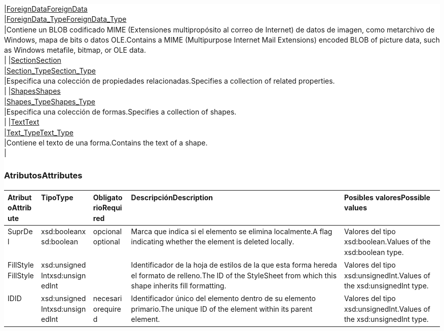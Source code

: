 |[<span data-ttu-id="e8f8d-142">ForeignData</span><span class="sxs-lookup"><span data-stu-id="e8f8d-142">ForeignData</span></span>](foreigndata-element-shapesheet_type-complextypevisio-xml.md) <br/> |[<span data-ttu-id="e8f8d-143">ForeignData_Type</span><span class="sxs-lookup"><span data-stu-id="e8f8d-143">ForeignData_Type</span></span>](foreigndata_type-complextypevisio-xml.md) <br/> |<span data-ttu-id="e8f8d-144">Contiene un BLOB codificado MIME (Extensiones multipropósito al correo de Internet) de datos de imagen, como metarchivo de Windows, mapa de bits o datos OLE.</span><span class="sxs-lookup"><span data-stu-id="e8f8d-144">Contains a MIME (Multipurpose Internet Mail Extensions) encoded BLOB of picture data, such as Windows metafile, bitmap, or OLE data.</span></span>  <br/> |
|[<span data-ttu-id="e8f8d-145">Section</span><span class="sxs-lookup"><span data-stu-id="e8f8d-145">Section</span></span>](section-element-sheet_type-complextypevisio-xml.md) <br/> |[<span data-ttu-id="e8f8d-146">Section_Type</span><span class="sxs-lookup"><span data-stu-id="e8f8d-146">Section_Type</span></span>](section_type-complextypevisio-xml.md) <br/> |<span data-ttu-id="e8f8d-147">Especifica una colección de propiedades relacionadas.</span><span class="sxs-lookup"><span data-stu-id="e8f8d-147">Specifies a collection of related properties.</span></span>  <br/> |
|[<span data-ttu-id="e8f8d-148">Shapes</span><span class="sxs-lookup"><span data-stu-id="e8f8d-148">Shapes</span></span>](shapes-element-shapesheet_type-complextypevisio-xml.md) <br/> |[<span data-ttu-id="e8f8d-149">Shapes_Type</span><span class="sxs-lookup"><span data-stu-id="e8f8d-149">Shapes_Type</span></span>](shapes_type-complextypevisio-xml.md) <br/> |<span data-ttu-id="e8f8d-150">Especifica una colección de formas.</span><span class="sxs-lookup"><span data-stu-id="e8f8d-150">Specifies a collection of shapes.</span></span>  <br/> |
|[<span data-ttu-id="e8f8d-151">Text</span><span class="sxs-lookup"><span data-stu-id="e8f8d-151">Text</span></span>](text-element-shapesheet_type-complextypevisio-xml.md) <br/> |[<span data-ttu-id="e8f8d-152">Text_Type</span><span class="sxs-lookup"><span data-stu-id="e8f8d-152">Text_Type</span></span>](text_type-complextypevisio-xml.md) <br/> |<span data-ttu-id="e8f8d-153">Contiene el texto de una forma.</span><span class="sxs-lookup"><span data-stu-id="e8f8d-153">Contains the text of a shape.</span></span>  <br/> |
   
### <a name="attributes"></a><span data-ttu-id="e8f8d-154">Atributos</span><span class="sxs-lookup"><span data-stu-id="e8f8d-154">Attributes</span></span>

|<span data-ttu-id="e8f8d-155">**Atributo**</span><span class="sxs-lookup"><span data-stu-id="e8f8d-155">**Attribute**</span></span>|<span data-ttu-id="e8f8d-156">**Tipo**</span><span class="sxs-lookup"><span data-stu-id="e8f8d-156">**Type**</span></span>|<span data-ttu-id="e8f8d-157">**Obligatorio**</span><span class="sxs-lookup"><span data-stu-id="e8f8d-157">**Required**</span></span>|<span data-ttu-id="e8f8d-158">**Descripción**</span><span class="sxs-lookup"><span data-stu-id="e8f8d-158">**Description**</span></span>|<span data-ttu-id="e8f8d-159">**Posibles valores**</span><span class="sxs-lookup"><span data-stu-id="e8f8d-159">**Possible values**</span></span>|
|:-----|:-----|:-----|:-----|:-----|
|<span data-ttu-id="e8f8d-160">Supr</span><span class="sxs-lookup"><span data-stu-id="e8f8d-160">Del</span></span>  <br/> |<span data-ttu-id="e8f8d-161">xsd:boolean</span><span class="sxs-lookup"><span data-stu-id="e8f8d-161">xsd:boolean</span></span>  <br/> |<span data-ttu-id="e8f8d-162">opcional</span><span class="sxs-lookup"><span data-stu-id="e8f8d-162">optional</span></span>  <br/> |<span data-ttu-id="e8f8d-163">Marca que indica si el elemento se elimina localmente.</span><span class="sxs-lookup"><span data-stu-id="e8f8d-163">A flag indicating whether the element is deleted locally.</span></span>  <br/> |<span data-ttu-id="e8f8d-164">Valores del tipo xsd:boolean.</span><span class="sxs-lookup"><span data-stu-id="e8f8d-164">Values of the xsd:boolean type.</span></span>  <br/> |
|<span data-ttu-id="e8f8d-165">FillStyle</span><span class="sxs-lookup"><span data-stu-id="e8f8d-165">FillStyle</span></span>  <br/> |<span data-ttu-id="e8f8d-166">xsd:unsignedInt</span><span class="sxs-lookup"><span data-stu-id="e8f8d-166">xsd:unsignedInt</span></span>  <br/> ||<span data-ttu-id="e8f8d-167">Identificador de la hoja de estilos de la que esta forma hereda el formato de relleno.</span><span class="sxs-lookup"><span data-stu-id="e8f8d-167">The ID of the StyleSheet from which this shape inherits fill formatting.</span></span>  <br/> |<span data-ttu-id="e8f8d-168">Valores del tipo xsd:unsignedInt.</span><span class="sxs-lookup"><span data-stu-id="e8f8d-168">Values of the xsd:unsignedInt type.</span></span>  <br/> |
|<span data-ttu-id="e8f8d-169">ID</span><span class="sxs-lookup"><span data-stu-id="e8f8d-169">ID</span></span>  <br/> |<span data-ttu-id="e8f8d-170">xsd:unsignedInt</span><span class="sxs-lookup"><span data-stu-id="e8f8d-170">xsd:unsignedInt</span></span>  <br/> |<span data-ttu-id="e8f8d-171">necesario</span><span class="sxs-lookup"><span data-stu-id="e8f8d-171">required</span></span>  <br/> |<span data-ttu-id="e8f8d-172">Identificador único del elemento dentro de su elemento primario.</span><span class="sxs-lookup"><span data-stu-id="e8f8d-172">The unique ID of the element within its parent element.</span></span>  <br/> |<span data-ttu-id="e8f8d-173">Valores del tipo xsd:unsignedInt.</span><span class="sxs-lookup"><span data-stu-id="e8f8d-173">Values of the xsd:unsignedInt type.</span></span>  <br/> |